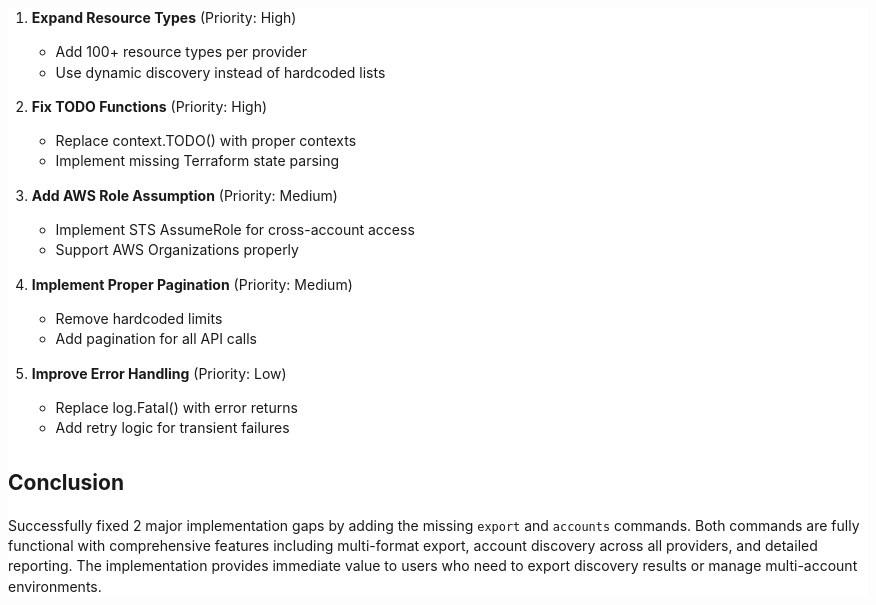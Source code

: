 1. **Expand Resource Types** (Priority: High)
   - Add 100+ resource types per provider
   - Use dynamic discovery instead of hardcoded lists

2. **Fix TODO Functions** (Priority: High)
   - Replace context.TODO() with proper contexts
   - Implement missing Terraform state parsing

3. **Add AWS Role Assumption** (Priority: Medium)
   - Implement STS AssumeRole for cross-account access
   - Support AWS Organizations properly

4. **Implement Proper Pagination** (Priority: Medium)
   - Remove hardcoded limits
   - Add pagination for all API calls

5. **Improve Error Handling** (Priority: Low)
   - Replace log.Fatal() with error returns
   - Add retry logic for transient failures

## Conclusion

Successfully fixed 2 major implementation gaps by adding the missing `export` and `accounts` commands. Both commands are fully functional with comprehensive features including multi-format export, account discovery across all providers, and detailed reporting. The implementation provides immediate value to users who need to export discovery results or manage multi-account environments.